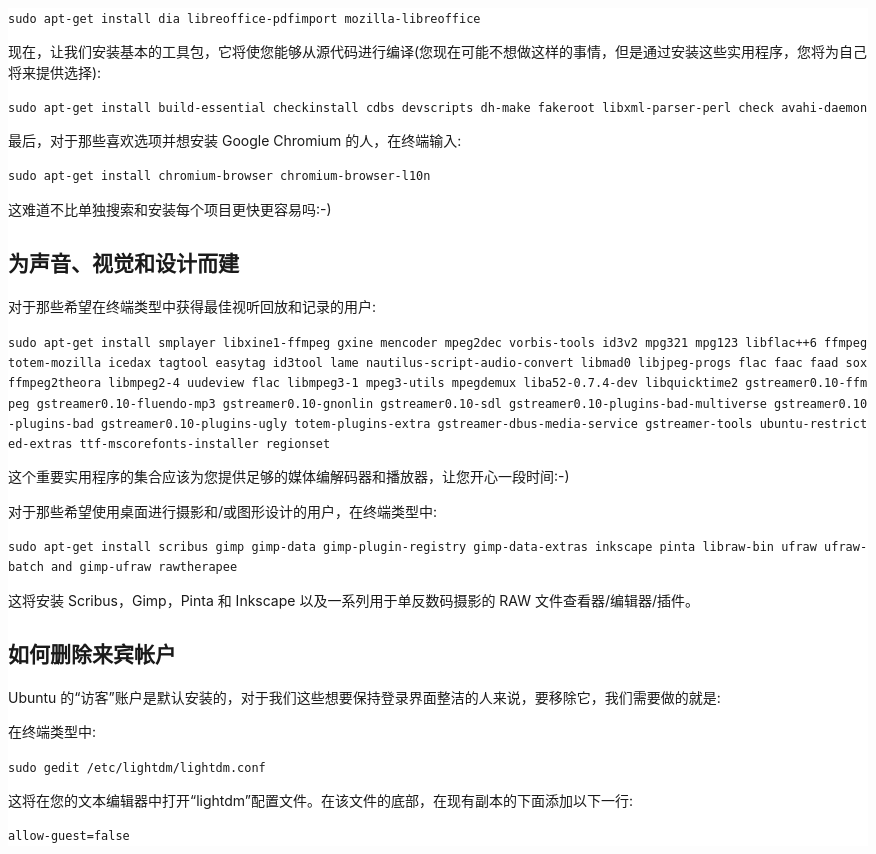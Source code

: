```
sudo apt-get install dia libreoffice-pdfimport mozilla-libreoffice
```

现在，让我们安装基本的工具包，它将使您能够从源代码进行编译(您现在可能不想做这样的事情，但是通过安装这些实用程序，您将为自己将来提供选择):

```
sudo apt-get install build-essential checkinstall cdbs devscripts dh-make fakeroot libxml-parser-perl check avahi-daemon
```

最后，对于那些喜欢选项并想安装 Google Chromium 的人，在终端输入:

```
sudo apt-get install chromium-browser chromium-browser-l10n
```

这难道不比单独搜索和安装每个项目更快更容易吗:-)

## 为声音、视觉和设计而建

对于那些希望在终端类型中获得最佳视听回放和记录的用户:

```
sudo apt-get install smplayer libxine1-ffmpeg gxine mencoder mpeg2dec vorbis-tools id3v2 mpg321 mpg123 libflac++6 ffmpeg totem-mozilla icedax tagtool easytag id3tool lame nautilus-script-audio-convert libmad0 libjpeg-progs flac faac faad sox ffmpeg2theora libmpeg2-4 uudeview flac libmpeg3-1 mpeg3-utils mpegdemux liba52-0.7.4-dev libquicktime2 gstreamer0.10-ffmpeg gstreamer0.10-fluendo-mp3 gstreamer0.10-gnonlin gstreamer0.10-sdl gstreamer0.10-plugins-bad-multiverse gstreamer0.10-plugins-bad gstreamer0.10-plugins-ugly totem-plugins-extra gstreamer-dbus-media-service gstreamer-tools ubuntu-restricted-extras ttf-mscorefonts-installer regionset
```

这个重要实用程序的集合应该为您提供足够的媒体编解码器和播放器，让您开心一段时间:-)

对于那些希望使用桌面进行摄影和/或图形设计的用户，在终端类型中:

```
sudo apt-get install scribus gimp gimp-data gimp-plugin-registry gimp-data-extras inkscape pinta libraw-bin ufraw ufraw-batch and gimp-ufraw rawtherapee
```

这将安装 Scribus，Gimp，Pinta 和 Inkscape 以及一系列用于单反数码摄影的 RAW 文件查看器/编辑器/插件。

## 如何删除来宾帐户

Ubuntu 的“访客”账户是默认安装的，对于我们这些想要保持登录界面整洁的人来说，要移除它，我们需要做的就是:

在终端类型中:

```
sudo gedit /etc/lightdm/lightdm.conf
```

这将在您的文本编辑器中打开“lightdm”配置文件。在该文件的底部，在现有副本的下面添加以下一行:

```
allow-guest=false
```
